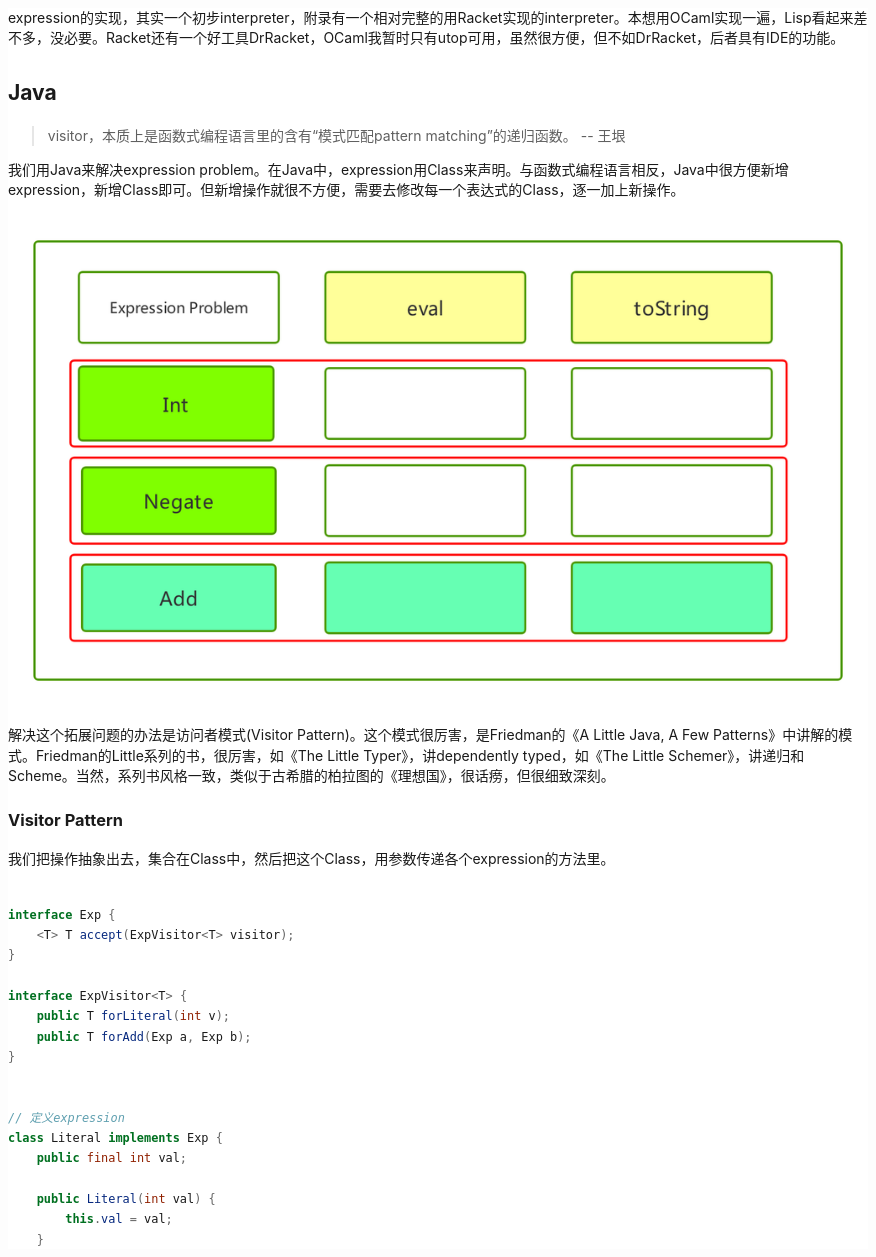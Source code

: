 expression的实现，其实一个初步interpreter，附录有一个相对完整的用Racket实现的interpreter。本想用OCaml实现一遍，Lisp看起来差不多，没必要。Racket还有一个好工具DrRacket，OCaml我暂时只有utop可用，虽然很方便，但不如DrRacket，后者具有IDE的功能。

## Java

> visitor，本质上是函数式编程语言里的含有“模式匹配pattern matching”的递归函数。
-- 王垠

我们用Java来解决expression problem。在Java中，expression用Class来声明。与函数式编程语言相反，Java中很方便新增expression，新增Class即可。但新增操作就很不方便，需要去修改每一个表达式的Class，逐一加上新操作。

![Expression Problem](./Expression_Problem_2.png)

解决这个拓展问题的办法是访问者模式(Visitor Pattern)。这个模式很厉害，是Friedman的《A Little Java, A Few Patterns》中讲解的模式。Friedman的Little系列的书，很厉害，如《The Little Typer》，讲dependently typed，如《The Little Schemer》，讲递归和Scheme。当然，系列书风格一致，类似于古希腊的柏拉图的《理想国》，很话痨，但很细致深刻。

### Visitor Pattern

我们把操作抽象出去，集合在Class中，然后把这个Class，用参数传递各个expression的方法里。

``` java

interface Exp {
    <T> T accept(ExpVisitor<T> visitor);
}

interface ExpVisitor<T> {
    public T forLiteral(int v);
    public T forAdd(Exp a, Exp b);
}


// 定义expression
class Literal implements Exp {
    public final int val;

    public Literal(int val) {
        this.val = val;
    }
```
